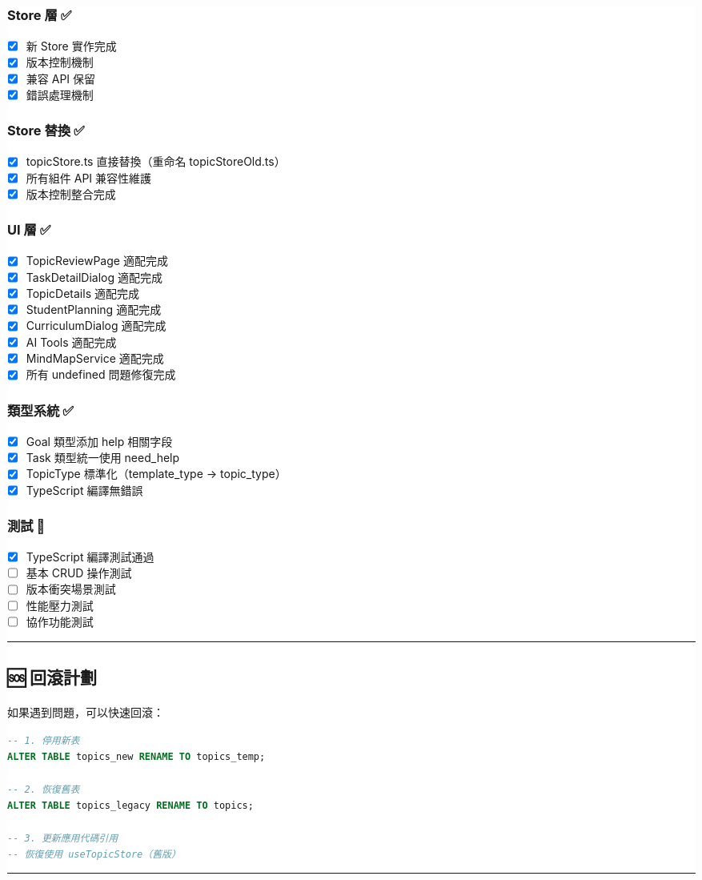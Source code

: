 ### Store 層 ✅
- [x] 新 Store 實作完成
- [x] 版本控制機制
- [x] 兼容 API 保留
- [x] 錯誤處理機制

### Store 替換 ✅
- [x] topicStore.ts 直接替換（重命名 topicStoreOld.ts）
- [x] 所有組件 API 兼容性維護
- [x] 版本控制整合完成

### UI 層 ✅
- [x] TopicReviewPage 適配完成
- [x] TaskDetailDialog 適配完成  
- [x] TopicDetails 適配完成
- [x] StudentPlanning 適配完成
- [x] CurriculumDialog 適配完成
- [x] AI Tools 適配完成
- [x] MindMapService 適配完成
- [x] 所有 undefined 問題修復完成

### 類型系統 ✅
- [x] Goal 類型添加 help 相關字段
- [x] Task 類型統一使用 need_help
- [x] TopicType 標準化（template_type → topic_type）
- [x] TypeScript 編譯無錯誤

### 測試 🔄
- [x] TypeScript 編譯測試通過
- [ ] 基本 CRUD 操作測試
- [ ] 版本衝突場景測試  
- [ ] 性能壓力測試
- [ ] 協作功能測試

---

## 🆘 回滾計劃

如果遇到問題，可以快速回滾：

```sql
-- 1. 停用新表
ALTER TABLE topics_new RENAME TO topics_temp;

-- 2. 恢復舊表
ALTER TABLE topics_legacy RENAME TO topics;

-- 3. 更新應用代碼引用
-- 恢復使用 useTopicStore（舊版）
```

---